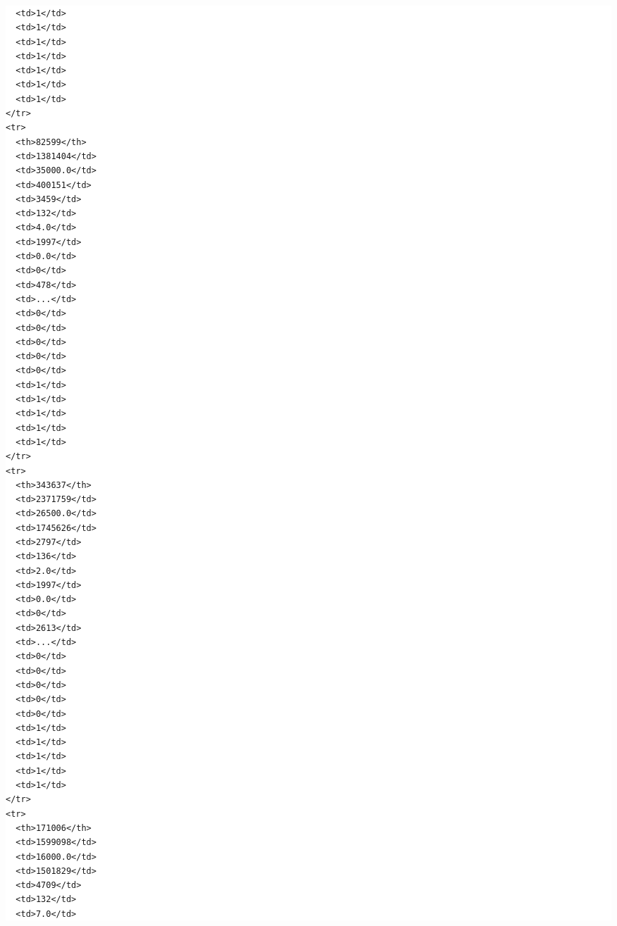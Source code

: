       <td>1</td>
      <td>1</td>
      <td>1</td>
      <td>1</td>
      <td>1</td>
      <td>1</td>
      <td>1</td>
    </tr>
    <tr>
      <th>82599</th>
      <td>1381404</td>
      <td>35000.0</td>
      <td>400151</td>
      <td>3459</td>
      <td>132</td>
      <td>4.0</td>
      <td>1997</td>
      <td>0.0</td>
      <td>0</td>
      <td>478</td>
      <td>...</td>
      <td>0</td>
      <td>0</td>
      <td>0</td>
      <td>0</td>
      <td>0</td>
      <td>1</td>
      <td>1</td>
      <td>1</td>
      <td>1</td>
      <td>1</td>
    </tr>
    <tr>
      <th>343637</th>
      <td>2371759</td>
      <td>26500.0</td>
      <td>1745626</td>
      <td>2797</td>
      <td>136</td>
      <td>2.0</td>
      <td>1997</td>
      <td>0.0</td>
      <td>0</td>
      <td>2613</td>
      <td>...</td>
      <td>0</td>
      <td>0</td>
      <td>0</td>
      <td>0</td>
      <td>0</td>
      <td>1</td>
      <td>1</td>
      <td>1</td>
      <td>1</td>
      <td>1</td>
    </tr>
    <tr>
      <th>171006</th>
      <td>1599098</td>
      <td>16000.0</td>
      <td>1501829</td>
      <td>4709</td>
      <td>132</td>
      <td>7.0</td>